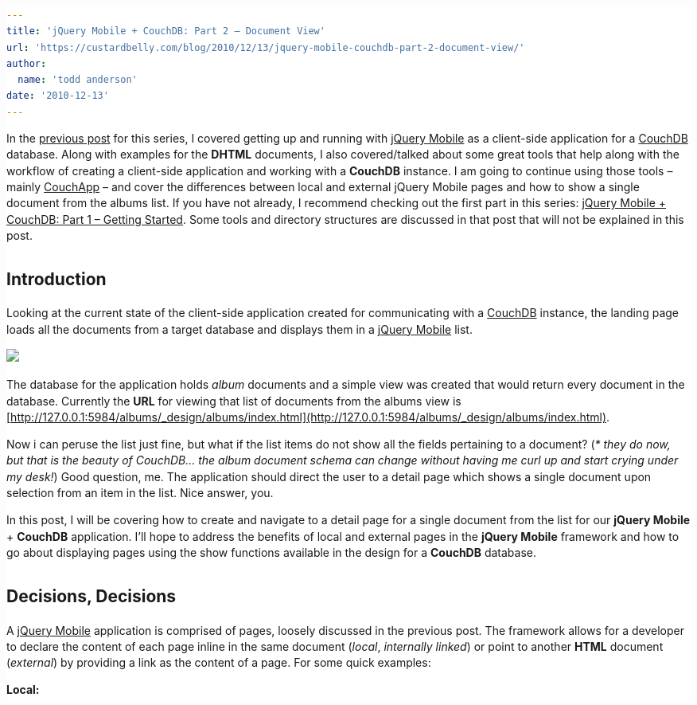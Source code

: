 ```yaml
---
title: 'jQuery Mobile + CouchDB: Part 2 – Document View'
url: 'https://custardbelly.com/blog/2010/12/13/jquery-mobile-couchdb-part-2-document-view/'
author:
  name: 'todd anderson'
date: '2010-12-13'
---
```


In the [previous post](https://custardbelly.com/blog/?p=244) for this series, I covered getting up and running with [jQuery Mobile](http://jquerymobile.com/) as a client-side application for a [CouchDB](http://couchdb.apache.org/) database. Along with examples for the **DHTML** documents, I also covered/talked about some great tools that help along with the workflow of creating a client-side application and working with a **CouchDB** instance. I am going to continue using those tools – mainly [CouchApp](http://couchapp.org/page/index) – and cover the differences between local and external jQuery Mobile pages and how to show a single document from the albums list. If you have not already, I recommend checking out the first part in this series: [jQuery Mobile + CouchDB: Part 1 – Getting Started](https://custardbelly.com/blog/?p=244). Some tools and directory structures are discussed in that post that will not be explained in this post.

## Introduction

Looking at the current state of the client-side application created for communicating with a [CouchDB](http://couchdb.apache.org/) instance, the landing page loads all the documents from a target database and displays them in a [jQuery Mobile](http://jquerymobile.com/) list.

![](http://www.custardbelly.com/blog/images/couchapp_three.png)

The database for the application holds _album_ documents and a simple view was created that would return every document in the database. Currently the **URL** for viewing that list of documents from the albums view is [http://127.0.0.1:5984/albums/_design/albums/index.html](http://127.0.0.1:5984/albums/_design/albums/index.html).

Now i can peruse the list just fine, but what if the list items do not show all the fields pertaining to a document? (_* they do now, but that is the beauty of CouchDB… the album document schema can change without having me curl up and start crying under my desk!_) Good question, me. The application should direct the user to a detail page which shows a single document upon selection from an item in the list. Nice answer, you.

In this post, I will be covering how to create and navigate to a detail page for a single document from the list for our **jQuery Mobile** + **CouchDB** application. I’ll hope to address the benefits of local and external pages in the **jQuery Mobile** framework and how to go about displaying pages using the show functions available in the design for a **CouchDB** database.

## Decisions, Decisions

A [jQuery Mobile](http://jquerymobile.com/) application is comprised of pages, loosely discussed in the previous post. The framework allows for a developer to declare the content of each page inline in the same document (_local_, _internally linked_) or point to another **HTML** document (_external_) by providing a link as the content of a page. For some quick examples:

**Local:**
